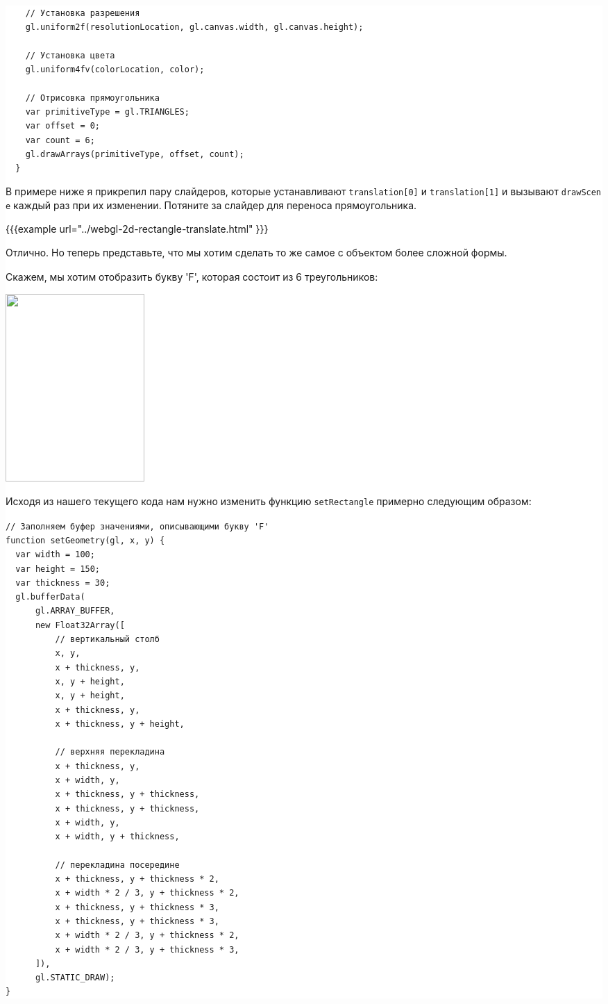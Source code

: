 ```
    // Установка разрешения
    gl.uniform2f(resolutionLocation, gl.canvas.width, gl.canvas.height);

    // Установка цвета
    gl.uniform4fv(colorLocation, color);

    // Отрисовка прямоугольника
    var primitiveType = gl.TRIANGLES;
    var offset = 0;
    var count = 6;
    gl.drawArrays(primitiveType, offset, count);
  }
```

В примере ниже я прикрепил пару слайдеров, которые устанавливают
`translation[0]` и `translation[1]` и вызывают `drawScene` каждый раз
при их изменении. Потяните за слайдер для переноса прямоугольника.

{{{example url="../webgl-2d-rectangle-translate.html" }}}

Отлично. Но теперь представьте, что мы хотим сделать то же самое с
объектом более сложной формы.

Скажем, мы хотим отобразить букву 'F', которая состоит из 6 треугольников:

<img src="../resources/polygon-f.svg" width="200" height="270" class="webgl_center">

Исходя из нашего текущего кода нам нужно изменить функцию `setRectangle`
примерно следующим образом:

```
// Заполняем буфер значениями, описывающими букву 'F'
function setGeometry(gl, x, y) {
  var width = 100;
  var height = 150;
  var thickness = 30;
  gl.bufferData(
      gl.ARRAY_BUFFER,
      new Float32Array([
          // вертикальный столб
          x, y,
          x + thickness, y,
          x, y + height,
          x, y + height,
          x + thickness, y,
          x + thickness, y + height,

          // верхняя перекладина
          x + thickness, y,
          x + width, y,
          x + thickness, y + thickness,
          x + thickness, y + thickness,
          x + width, y,
          x + width, y + thickness,

          // перекладина посередине
          x + thickness, y + thickness * 2,
          x + width * 2 / 3, y + thickness * 2,
          x + thickness, y + thickness * 3,
          x + thickness, y + thickness * 3,
          x + width * 2 / 3, y + thickness * 2,
          x + width * 2 / 3, y + thickness * 3,
      ]),
      gl.STATIC_DRAW);
}
```